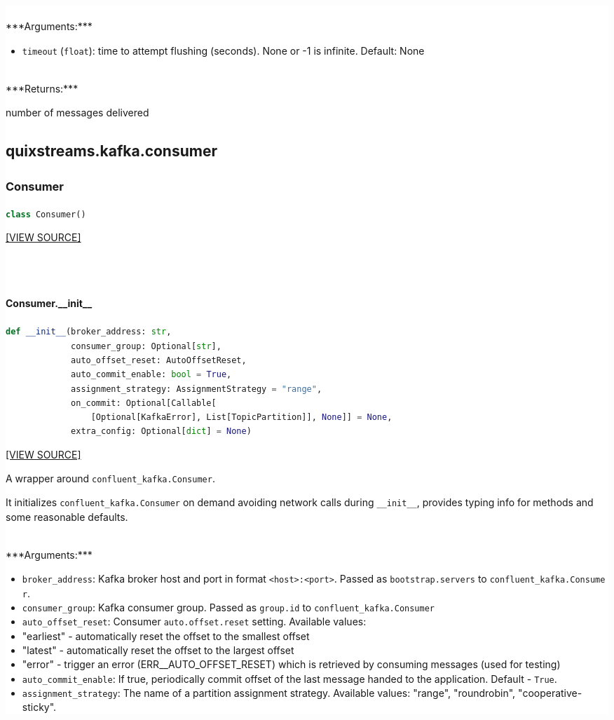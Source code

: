 
<br>
***Arguments:***

- `timeout` (`float`): time to attempt flushing (seconds).
None or -1 is infinite. Default: None


<br>
***Returns:***

number of messages delivered

<a id="quixstreams.kafka.consumer"></a>

## quixstreams.kafka.consumer

<a id="quixstreams.kafka.consumer.Consumer"></a>

### Consumer

```python
class Consumer()
```

[[VIEW SOURCE]](https://github.com/quixio/quix-streams/blob/9d6b47202147e59c9052a783de579cd234bb6cf4/quixstreams/kafka/consumer.py#L66)

<a id="quixstreams.kafka.consumer.Consumer.__init__"></a>

<br><br>

#### Consumer.\_\_init\_\_

```python
def __init__(broker_address: str,
             consumer_group: Optional[str],
             auto_offset_reset: AutoOffsetReset,
             auto_commit_enable: bool = True,
             assignment_strategy: AssignmentStrategy = "range",
             on_commit: Optional[Callable[
                 [Optional[KafkaError], List[TopicPartition]], None]] = None,
             extra_config: Optional[dict] = None)
```

[[VIEW SOURCE]](https://github.com/quixio/quix-streams/blob/9d6b47202147e59c9052a783de579cd234bb6cf4/quixstreams/kafka/consumer.py#L67)

A wrapper around `confluent_kafka.Consumer`.

It initializes `confluent_kafka.Consumer` on demand
avoiding network calls during `__init__`, provides typing info for methods
and some reasonable defaults.


<br>
***Arguments:***

- `broker_address`: Kafka broker host and port in format `<host>:<port>`.
Passed as `bootstrap.servers` to `confluent_kafka.Consumer`.
- `consumer_group`: Kafka consumer group.
Passed as `group.id` to `confluent_kafka.Consumer`
- `auto_offset_reset`: Consumer `auto.offset.reset` setting.
Available values:
- "earliest" - automatically reset the offset to the smallest offset
- "latest" - automatically reset the offset to the largest offset
- "error" - trigger an error (ERR__AUTO_OFFSET_RESET) which is retrieved
by consuming messages (used for testing)
- `auto_commit_enable`: If true, periodically commit offset of
the last message handed to the application. Default - `True`.
- `assignment_strategy`: The name of a partition assignment strategy.
Available values: "range", "roundrobin", "cooperative-sticky".